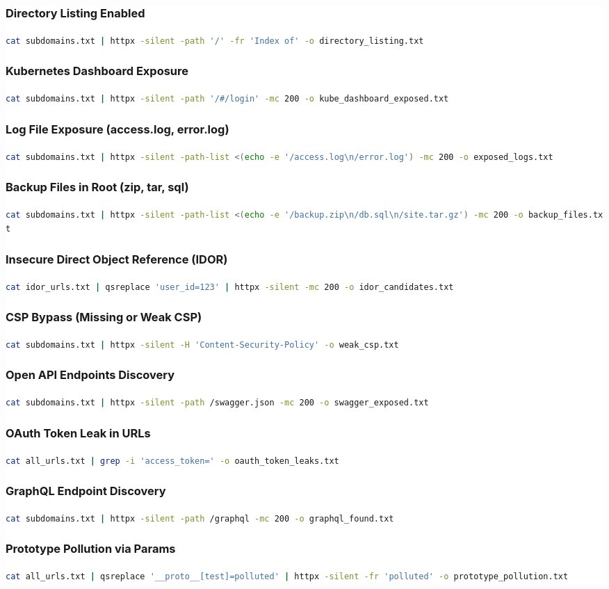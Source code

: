 ### Directory Listing Enabled
```bash
cat subdomains.txt | httpx -silent -path '/' -fr 'Index of' -o directory_listing.txt
```

### Kubernetes Dashboard Exposure
```bash
cat subdomains.txt | httpx -silent -path '/#/login' -mc 200 -o kube_dashboard_exposed.txt
```

### Log File Exposure (access.log, error.log)
```bash
cat subdomains.txt | httpx -silent -path-list <(echo -e '/access.log\n/error.log') -mc 200 -o exposed_logs.txt
```

### Backup Files in Root (zip, tar, sql)
```bash
cat subdomains.txt | httpx -silent -path-list <(echo -e '/backup.zip\n/db.sql\n/site.tar.gz') -mc 200 -o backup_files.txt
```

### Insecure Direct Object Reference (IDOR)
```bash
cat idor_urls.txt | qsreplace 'user_id=123' | httpx -silent -mc 200 -o idor_candidates.txt
```

### CSP Bypass (Missing or Weak CSP)
```bash
cat subdomains.txt | httpx -silent -H 'Content-Security-Policy' -o weak_csp.txt
```

### Open API Endpoints Discovery
```bash
cat subdomains.txt | httpx -silent -path /swagger.json -mc 200 -o swagger_exposed.txt
```

### OAuth Token Leak in URLs
```bash
cat all_urls.txt | grep -i 'access_token=' -o oauth_token_leaks.txt
```

### GraphQL Endpoint Discovery
```bash
cat subdomains.txt | httpx -silent -path /graphql -mc 200 -o graphql_found.txt
```

### Prototype Pollution via Params
```bash
cat all_urls.txt | qsreplace '__proto__[test]=polluted' | httpx -silent -fr 'polluted' -o prototype_pollution.txt
```
